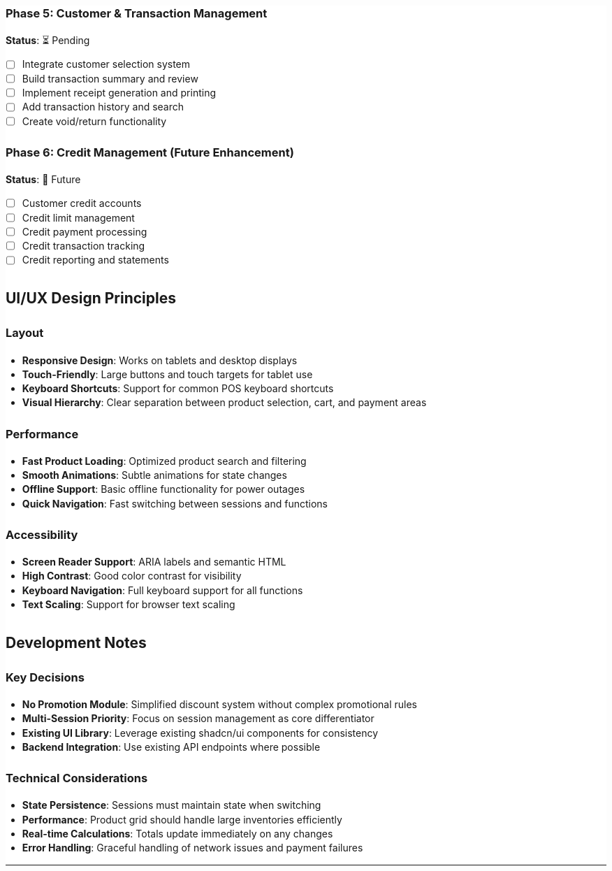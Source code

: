 ### Phase 5: Customer & Transaction Management
**Status**: ⏳ Pending
- [ ] Integrate customer selection system
- [ ] Build transaction summary and review
- [ ] Implement receipt generation and printing
- [ ] Add transaction history and search
- [ ] Create void/return functionality

### Phase 6: Credit Management (Future Enhancement)
**Status**: 🔮 Future
- [ ] Customer credit accounts
- [ ] Credit limit management
- [ ] Credit payment processing
- [ ] Credit transaction tracking
- [ ] Credit reporting and statements

## UI/UX Design Principles

### Layout
- **Responsive Design**: Works on tablets and desktop displays
- **Touch-Friendly**: Large buttons and touch targets for tablet use
- **Keyboard Shortcuts**: Support for common POS keyboard shortcuts
- **Visual Hierarchy**: Clear separation between product selection, cart, and payment areas

### Performance
- **Fast Product Loading**: Optimized product search and filtering
- **Smooth Animations**: Subtle animations for state changes
- **Offline Support**: Basic offline functionality for power outages
- **Quick Navigation**: Fast switching between sessions and functions

### Accessibility
- **Screen Reader Support**: ARIA labels and semantic HTML
- **High Contrast**: Good color contrast for visibility
- **Keyboard Navigation**: Full keyboard support for all functions
- **Text Scaling**: Support for browser text scaling

## Development Notes

### Key Decisions
- **No Promotion Module**: Simplified discount system without complex promotional rules
- **Multi-Session Priority**: Focus on session management as core differentiator
- **Existing UI Library**: Leverage existing shadcn/ui components for consistency
- **Backend Integration**: Use existing API endpoints where possible

### Technical Considerations
- **State Persistence**: Sessions must maintain state when switching
- **Performance**: Product grid should handle large inventories efficiently
- **Real-time Calculations**: Totals update immediately on any changes
- **Error Handling**: Graceful handling of network issues and payment failures

---